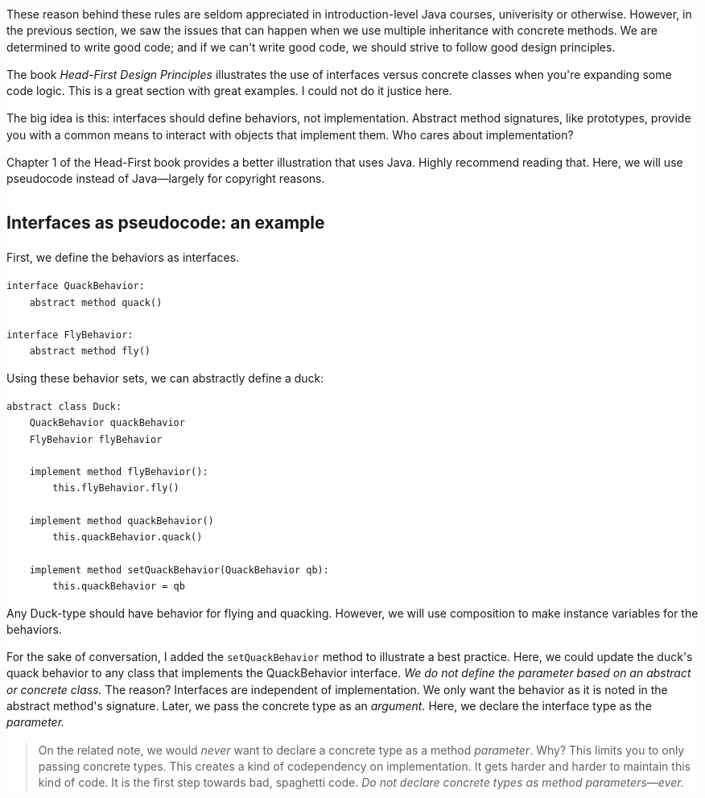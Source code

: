 These reason behind these rules are seldom appreciated in introduction-level Java courses, univerisity or otherwise. However, in the previous section, we saw the issues that can happen when we use multiple inheritance with concrete methods. We are determined to write good code; and if we can't write good code, we should strive to follow good design principles.

The book *Head-First Design Principles* illustrates the use of interfaces versus concrete classes when you're expanding some code logic. This is a great section with great examples. I could not do it justice here. 

The big idea is this: interfaces should define behaviors, not implementation. Abstract method signatures, like prototypes, provide you with a common means to interact with objects that implement them. Who cares about implementation?

Chapter 1 of the Head-First book provides a better illustration that uses Java. Highly recommend reading that. Here, we will use pseudocode instead of Java&mdash;largely for copyright reasons. 

## Interfaces as pseudocode: an example

First, we define the behaviors as interfaces.

```pseudocode
interface QuackBehavior:
	abstract method quack()
	
interface FlyBehavior:
	abstract method fly()
```

Using these behavior sets, we can abstractly define a duck:

```pseudocode
abstract class Duck:
	QuackBehavior quackBehavior
	FlyBehavior flyBehavior
	
	implement method flyBehavior():
		this.flyBehavior.fly()
	
	implement method quackBehavior()
		this.quackBehavior.quack()
		
	implement method setQuackBehavior(QuackBehavior qb):
		this.quackBehavior = qb
```

Any Duck-type should have behavior for flying and quacking. However, we will use composition to make instance variables for the behaviors. 

For the sake of conversation, I added the `setQuackBehavior` method to illustrate a best practice. Here, we could update the duck's quack behavior to any class that implements the QuackBehavior interface. *We do not define the parameter based on an abstract or concrete class.* The reason? Interfaces are independent of implementation. We only want the behavior as it is noted in the abstract method's signature. Later, we pass the concrete type as an *argument.* Here, we declare the interface type as the *parameter.*

> On the related note, we would *never* want to declare a concrete type as a method *parameter*. Why? This limits you to only passing concrete types. This creates a kind of codependency on implementation. It gets harder and harder to maintain this kind of code. It is the first step towards bad, spaghetti code. *Do not declare concrete types as method parameters&mdash;ever.*
